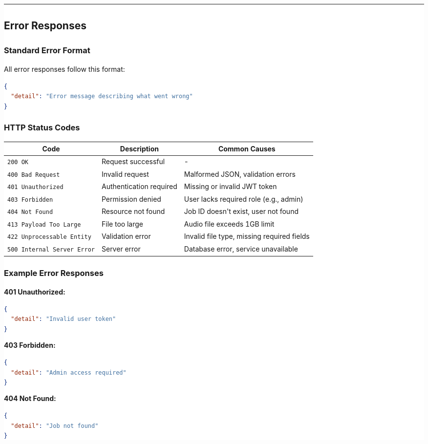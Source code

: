 
---

## Error Responses

### Standard Error Format

All error responses follow this format:

```json
{
  "detail": "Error message describing what went wrong"
}
```

### HTTP Status Codes

| Code | Description | Common Causes |
|------|-------------|---------------|
| `200 OK` | Request successful | - |
| `400 Bad Request` | Invalid request | Malformed JSON, validation errors |
| `401 Unauthorized` | Authentication required | Missing or invalid JWT token |
| `403 Forbidden` | Permission denied | User lacks required role (e.g., admin) |
| `404 Not Found` | Resource not found | Job ID doesn't exist, user not found |
| `413 Payload Too Large` | File too large | Audio file exceeds 1GB limit |
| `422 Unprocessable Entity` | Validation error | Invalid file type, missing required fields |
| `500 Internal Server Error` | Server error | Database error, service unavailable |

### Example Error Responses

**401 Unauthorized:**
```json
{
  "detail": "Invalid user token"
}
```

**403 Forbidden:**
```json
{
  "detail": "Admin access required"
}
```

**404 Not Found:**
```json
{
  "detail": "Job not found"
}
```
